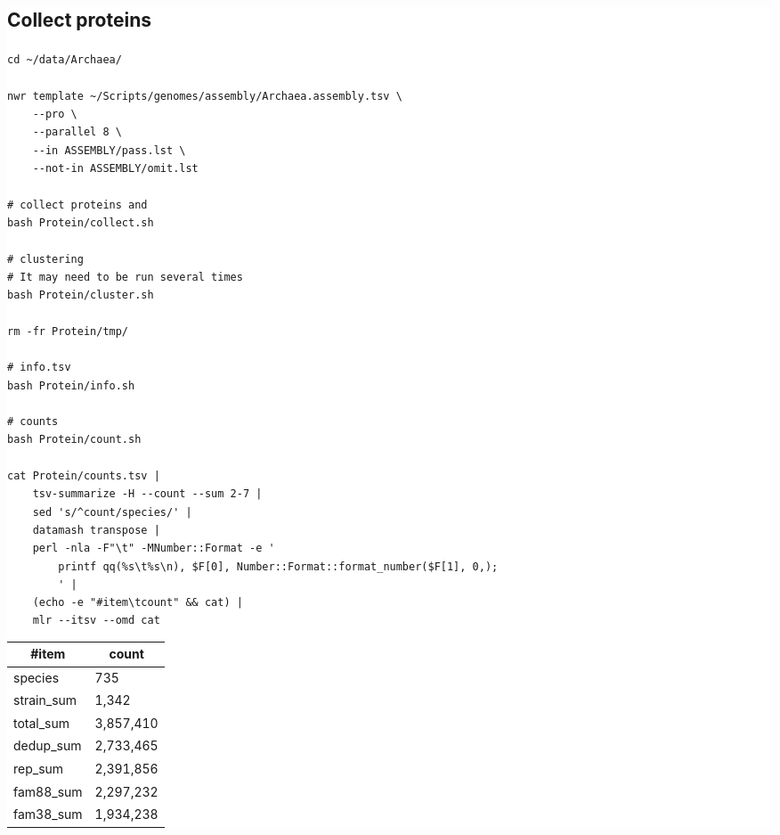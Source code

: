 ## Collect proteins

```shell
cd ~/data/Archaea/

nwr template ~/Scripts/genomes/assembly/Archaea.assembly.tsv \
    --pro \
    --parallel 8 \
    --in ASSEMBLY/pass.lst \
    --not-in ASSEMBLY/omit.lst

# collect proteins and
bash Protein/collect.sh

# clustering
# It may need to be run several times
bash Protein/cluster.sh

rm -fr Protein/tmp/

# info.tsv
bash Protein/info.sh

# counts
bash Protein/count.sh

cat Protein/counts.tsv |
    tsv-summarize -H --count --sum 2-7 |
    sed 's/^count/species/' |
    datamash transpose |
    perl -nla -F"\t" -MNumber::Format -e '
        printf qq(%s\t%s\n), $F[0], Number::Format::format_number($F[1], 0,);
        ' |
    (echo -e "#item\tcount" && cat) |
    mlr --itsv --omd cat

```

| #item      | count     |
|------------|-----------|
| species    | 735       |
| strain_sum | 1,342     |
| total_sum  | 3,857,410 |
| dedup_sum  | 2,733,465 |
| rep_sum    | 2,391,856 |
| fam88_sum  | 2,297,232 |
| fam38_sum  | 1,934,238 |
